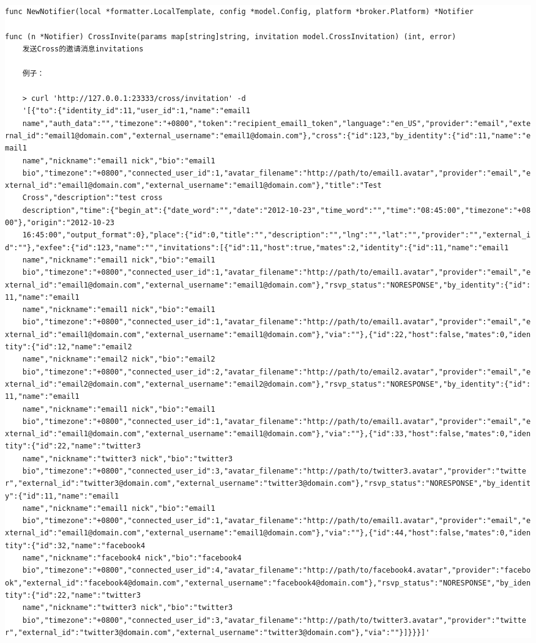     func NewNotifier(local *formatter.LocalTemplate, config *model.Config, platform *broker.Platform) *Notifier

    func (n *Notifier) CrossInvite(params map[string]string, invitation model.CrossInvitation) (int, error)
        发送Cross的邀请消息invitations

        例子：

        > curl 'http://127.0.0.1:23333/cross/invitation' -d
        '[{"to":{"identity_id":11,"user_id":1,"name":"email1
        name","auth_data":"","timezone":"+0800","token":"recipient_email1_token","language":"en_US","provider":"email","external_id":"email1@domain.com","external_username":"email1@domain.com"},"cross":{"id":123,"by_identity":{"id":11,"name":"email1
        name","nickname":"email1 nick","bio":"email1
        bio","timezone":"+0800","connected_user_id":1,"avatar_filename":"http://path/to/email1.avatar","provider":"email","external_id":"email1@domain.com","external_username":"email1@domain.com"},"title":"Test
        Cross","description":"test cross
        description","time":{"begin_at":{"date_word":"","date":"2012-10-23","time_word":"","time":"08:45:00","timezone":"+0800"},"origin":"2012-10-23
        16:45:00","output_format":0},"place":{"id":0,"title":"","description":"","lng":"","lat":"","provider":"","external_id":""},"exfee":{"id":123,"name":"","invitations":[{"id":11,"host":true,"mates":2,"identity":{"id":11,"name":"email1
        name","nickname":"email1 nick","bio":"email1
        bio","timezone":"+0800","connected_user_id":1,"avatar_filename":"http://path/to/email1.avatar","provider":"email","external_id":"email1@domain.com","external_username":"email1@domain.com"},"rsvp_status":"NORESPONSE","by_identity":{"id":11,"name":"email1
        name","nickname":"email1 nick","bio":"email1
        bio","timezone":"+0800","connected_user_id":1,"avatar_filename":"http://path/to/email1.avatar","provider":"email","external_id":"email1@domain.com","external_username":"email1@domain.com"},"via":""},{"id":22,"host":false,"mates":0,"identity":{"id":12,"name":"email2
        name","nickname":"email2 nick","bio":"email2
        bio","timezone":"+0800","connected_user_id":2,"avatar_filename":"http://path/to/email2.avatar","provider":"email","external_id":"email2@domain.com","external_username":"email2@domain.com"},"rsvp_status":"NORESPONSE","by_identity":{"id":11,"name":"email1
        name","nickname":"email1 nick","bio":"email1
        bio","timezone":"+0800","connected_user_id":1,"avatar_filename":"http://path/to/email1.avatar","provider":"email","external_id":"email1@domain.com","external_username":"email1@domain.com"},"via":""},{"id":33,"host":false,"mates":0,"identity":{"id":22,"name":"twitter3
        name","nickname":"twitter3 nick","bio":"twitter3
        bio","timezone":"+0800","connected_user_id":3,"avatar_filename":"http://path/to/twitter3.avatar","provider":"twitter","external_id":"twitter3@domain.com","external_username":"twitter3@domain.com"},"rsvp_status":"NORESPONSE","by_identity":{"id":11,"name":"email1
        name","nickname":"email1 nick","bio":"email1
        bio","timezone":"+0800","connected_user_id":1,"avatar_filename":"http://path/to/email1.avatar","provider":"email","external_id":"email1@domain.com","external_username":"email1@domain.com"},"via":""},{"id":44,"host":false,"mates":0,"identity":{"id":32,"name":"facebook4
        name","nickname":"facebook4 nick","bio":"facebook4
        bio","timezone":"+0800","connected_user_id":4,"avatar_filename":"http://path/to/facebook4.avatar","provider":"facebook","external_id":"facebook4@domain.com","external_username":"facebook4@domain.com"},"rsvp_status":"NORESPONSE","by_identity":{"id":22,"name":"twitter3
        name","nickname":"twitter3 nick","bio":"twitter3
        bio","timezone":"+0800","connected_user_id":3,"avatar_filename":"http://path/to/twitter3.avatar","provider":"twitter","external_id":"twitter3@domain.com","external_username":"twitter3@domain.com"},"via":""}]}}}]'
